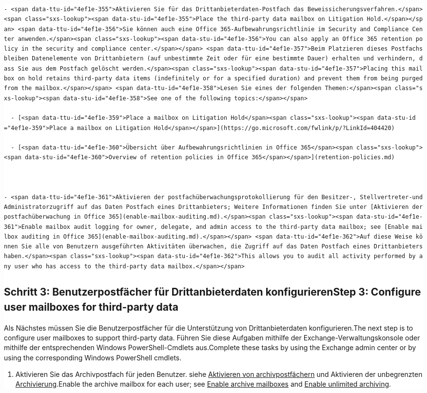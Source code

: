     - <span data-ttu-id="4ef1e-355">Aktivieren Sie für das Drittanbieterdaten-Postfach das Beweissicherungsverfahren.</span><span class="sxs-lookup"><span data-stu-id="4ef1e-355">Place the third-party data mailbox on Litigation Hold.</span></span> <span data-ttu-id="4ef1e-356">Sie können auch eine Office 365-Aufbewahrungsrichtlinie im Security and Compliance Center anwenden.</span><span class="sxs-lookup"><span data-stu-id="4ef1e-356">You can also apply an Office 365 retention policy in the security and compliance center.</span></span> <span data-ttu-id="4ef1e-357">Beim Platzieren dieses Postfachs bleiben Datenelemente von Drittanbietern (auf unbestimmte Zeit oder für eine bestimmte Dauer) erhalten und verhindern, dass Sie aus dem Postfach gelöscht werden.</span><span class="sxs-lookup"><span data-stu-id="4ef1e-357">Placing this mailbox on hold retains third-party data items (indefinitely or for a specified duration) and prevent them from being purged from the mailbox.</span></span> <span data-ttu-id="4ef1e-358">Lesen Sie eines der folgenden Themen:</span><span class="sxs-lookup"><span data-stu-id="4ef1e-358">See one of the following topics:</span></span>
    
      - [<span data-ttu-id="4ef1e-359">Place a mailbox on Litigation Hold</span><span class="sxs-lookup"><span data-stu-id="4ef1e-359">Place a mailbox on Litigation Hold</span></span>](https://go.microsoft.com/fwlink/p/?LinkId=404420)
    
      - [<span data-ttu-id="4ef1e-360">Übersicht über Aufbewahrungsrichtlinien in Office 365</span><span class="sxs-lookup"><span data-stu-id="4ef1e-360">Overview of retention policies in Office 365</span></span>](retention-policies.md)
    
       
    
    - <span data-ttu-id="4ef1e-361">Aktivieren der postfachüberwachungsprotokollierung für den Besitzer-, Stellvertreter-und Administratorzugriff auf das Daten Postfach eines Drittanbieters; Weitere Informationen finden Sie unter [Aktivieren der postfachüberwachung in Office 365](enable-mailbox-auditing.md).</span><span class="sxs-lookup"><span data-stu-id="4ef1e-361">Enable mailbox audit logging for owner, delegate, and admin access to the third-party data mailbox; see [Enable mailbox auditing in Office 365](enable-mailbox-auditing.md).</span></span> <span data-ttu-id="4ef1e-362">Auf diese Weise können Sie alle von Benutzern ausgeführten Aktivitäten überwachen, die Zugriff auf das Daten Postfach eines Drittanbieters haben.</span><span class="sxs-lookup"><span data-stu-id="4ef1e-362">This allows you to audit all activity performed by any user who has access to the third-party data mailbox.</span></span>

## <a name="step-3-configure-user-mailboxes-for-third-party-data"></a><span data-ttu-id="4ef1e-363">Schritt 3: Benutzerpostfächer für Drittanbieterdaten konfigurieren</span><span class="sxs-lookup"><span data-stu-id="4ef1e-363">Step 3: Configure user mailboxes for third-party data</span></span>

<span data-ttu-id="4ef1e-364">Als Nächstes müssen Sie die Benutzerpostfächer für die Unterstützung von Drittanbieterdaten konfigurieren.</span><span class="sxs-lookup"><span data-stu-id="4ef1e-364">The next step is to configure user mailboxes to support third-party data.</span></span> <span data-ttu-id="4ef1e-365">Führen Sie diese Aufgaben mithilfe der Exchange-Verwaltungskonsole oder mithilfe der entsprechenden Windows PowerShell-Cmdlets aus.</span><span class="sxs-lookup"><span data-stu-id="4ef1e-365">Complete these tasks by using the Exchange admin center or by using the corresponding Windows PowerShell cmdlets.</span></span>
  
1. <span data-ttu-id="4ef1e-366">Aktivieren Sie das Archivpostfach für jeden Benutzer. siehe [Aktivieren von archivpostfächern](enable-archive-mailboxes.md) und Aktivieren der unbegrenzten [Archivierung](enable-unlimited-archiving.md).</span><span class="sxs-lookup"><span data-stu-id="4ef1e-366">Enable the archive mailbox for each user; see [Enable archive mailboxes](enable-archive-mailboxes.md) and [Enable unlimited archiving](enable-unlimited-archiving.md).</span></span>
    